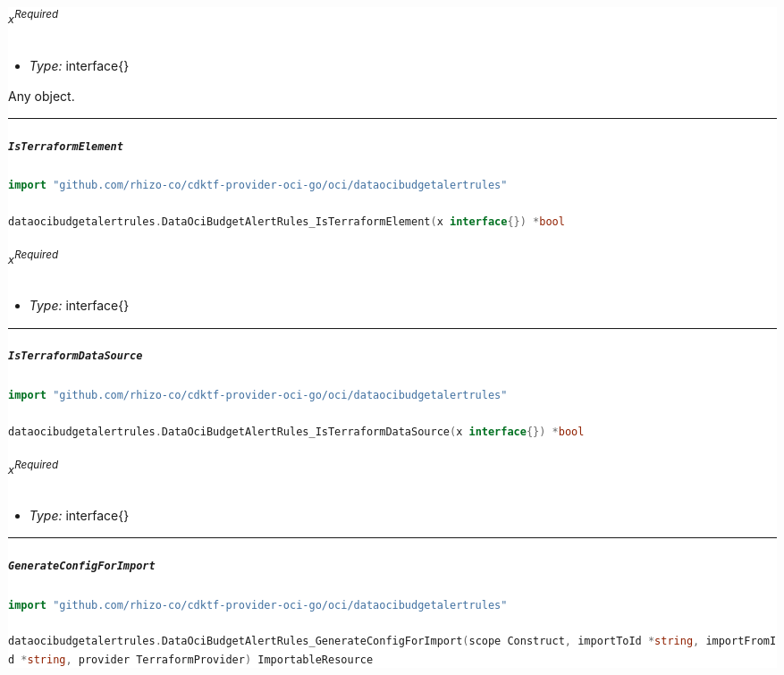 ###### `x`<sup>Required</sup> <a name="x" id="rhizo-co-terraform-provider-oci.dataOciBudgetAlertRules.DataOciBudgetAlertRules.isConstruct.parameter.x"></a>

- *Type:* interface{}

Any object.

---

##### `IsTerraformElement` <a name="IsTerraformElement" id="rhizo-co-terraform-provider-oci.dataOciBudgetAlertRules.DataOciBudgetAlertRules.isTerraformElement"></a>

```go
import "github.com/rhizo-co/cdktf-provider-oci-go/oci/dataocibudgetalertrules"

dataocibudgetalertrules.DataOciBudgetAlertRules_IsTerraformElement(x interface{}) *bool
```

###### `x`<sup>Required</sup> <a name="x" id="rhizo-co-terraform-provider-oci.dataOciBudgetAlertRules.DataOciBudgetAlertRules.isTerraformElement.parameter.x"></a>

- *Type:* interface{}

---

##### `IsTerraformDataSource` <a name="IsTerraformDataSource" id="rhizo-co-terraform-provider-oci.dataOciBudgetAlertRules.DataOciBudgetAlertRules.isTerraformDataSource"></a>

```go
import "github.com/rhizo-co/cdktf-provider-oci-go/oci/dataocibudgetalertrules"

dataocibudgetalertrules.DataOciBudgetAlertRules_IsTerraformDataSource(x interface{}) *bool
```

###### `x`<sup>Required</sup> <a name="x" id="rhizo-co-terraform-provider-oci.dataOciBudgetAlertRules.DataOciBudgetAlertRules.isTerraformDataSource.parameter.x"></a>

- *Type:* interface{}

---

##### `GenerateConfigForImport` <a name="GenerateConfigForImport" id="rhizo-co-terraform-provider-oci.dataOciBudgetAlertRules.DataOciBudgetAlertRules.generateConfigForImport"></a>

```go
import "github.com/rhizo-co/cdktf-provider-oci-go/oci/dataocibudgetalertrules"

dataocibudgetalertrules.DataOciBudgetAlertRules_GenerateConfigForImport(scope Construct, importToId *string, importFromId *string, provider TerraformProvider) ImportableResource
```
